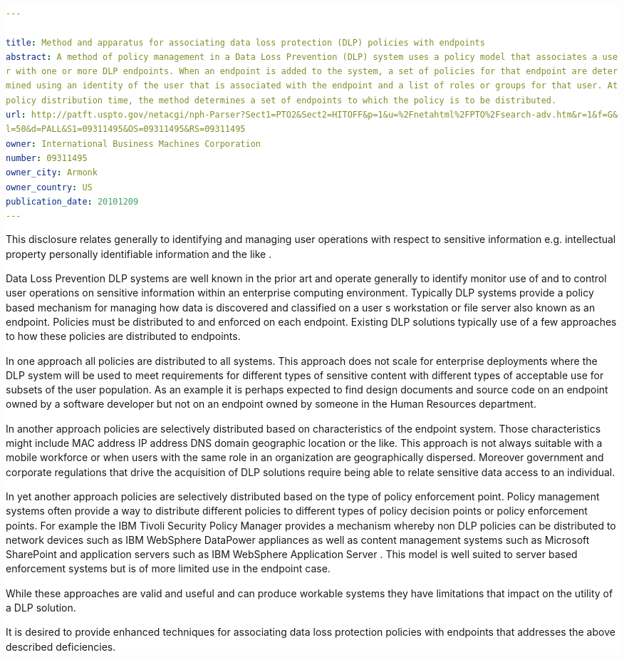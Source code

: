 ```yaml
---

title: Method and apparatus for associating data loss protection (DLP) policies with endpoints
abstract: A method of policy management in a Data Loss Prevention (DLP) system uses a policy model that associates a user with one or more DLP endpoints. When an endpoint is added to the system, a set of policies for that endpoint are determined using an identity of the user that is associated with the endpoint and a list of roles or groups for that user. At policy distribution time, the method determines a set of endpoints to which the policy is to be distributed.
url: http://patft.uspto.gov/netacgi/nph-Parser?Sect1=PTO2&Sect2=HITOFF&p=1&u=%2Fnetahtml%2FPTO%2Fsearch-adv.htm&r=1&f=G&l=50&d=PALL&S1=09311495&OS=09311495&RS=09311495
owner: International Business Machines Corporation
number: 09311495
owner_city: Armonk
owner_country: US
publication_date: 20101209
---
```

This disclosure relates generally to identifying and managing user operations with respect to sensitive information e.g. intellectual property personally identifiable information and the like .

Data Loss Prevention DLP systems are well known in the prior art and operate generally to identify monitor use of and to control user operations on sensitive information within an enterprise computing environment. Typically DLP systems provide a policy based mechanism for managing how data is discovered and classified on a user s workstation or file server also known as an endpoint. Policies must be distributed to and enforced on each endpoint. Existing DLP solutions typically use of a few approaches to how these policies are distributed to endpoints.

In one approach all policies are distributed to all systems. This approach does not scale for enterprise deployments where the DLP system will be used to meet requirements for different types of sensitive content with different types of acceptable use for subsets of the user population. As an example it is perhaps expected to find design documents and source code on an endpoint owned by a software developer but not on an endpoint owned by someone in the Human Resources department.

In another approach policies are selectively distributed based on characteristics of the endpoint system. Those characteristics might include MAC address IP address DNS domain geographic location or the like. This approach is not always suitable with a mobile workforce or when users with the same role in an organization are geographically dispersed. Moreover government and corporate regulations that drive the acquisition of DLP solutions require being able to relate sensitive data access to an individual.

In yet another approach policies are selectively distributed based on the type of policy enforcement point. Policy management systems often provide a way to distribute different policies to different types of policy decision points or policy enforcement points. For example the IBM Tivoli Security Policy Manager provides a mechanism whereby non DLP policies can be distributed to network devices such as IBM WebSphere DataPower appliances as well as content management systems such as Microsoft SharePoint and application servers such as IBM WebSphere Application Server . This model is well suited to server based enforcement systems but is of more limited use in the endpoint case.

While these approaches are valid and useful and can produce workable systems they have limitations that impact on the utility of a DLP solution.

It is desired to provide enhanced techniques for associating data loss protection policies with endpoints that addresses the above described deficiencies.
